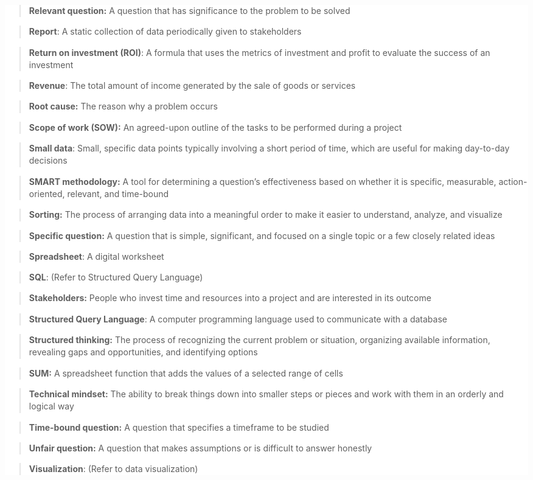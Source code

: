 > **Relevant question:** A question that has significance to the problem to be solved

> **Report**: A static collection of data periodically given to stakeholders

> **Return on investment (ROI)**: A formula that uses the metrics of investment and profit to evaluate the success of an investment

> **Revenue**: The total amount of income generated by the sale of goods or services

> **Root cause:** The reason why a problem occurs

> **Scope of work (SOW):** An agreed-upon outline of the tasks to be performed during a project

> **Small data**: Small, specific data points typically involving a short period of time, which are useful for making day-to-day decisions

> **SMART methodology:** A tool for determining a question’s effectiveness based on whether it is specific, measurable, action-oriented, relevant, and time-bound

> **Sorting:** The process of arranging data into a meaningful order to make it easier to understand, analyze, and visualize

> **Specific question:** A question that is simple, significant, and focused on a single topic or a few closely related ideas

> **Spreadsheet**: A digital worksheet

> **SQL**: (Refer to Structured Query Language)

> **Stakeholders:** People who invest time and resources into a project and are interested in its outcome

> **Structured Query Language**: A computer programming language used to communicate with a database

> **Structured thinking:** The process of recognizing the current problem or situation, organizing available information, revealing gaps and opportunities, and identifying options

> **SUM:** A spreadsheet function that adds the values of a selected range of cells

> **Technical mindset:** The ability to break things down into smaller steps or pieces and work with them in an orderly and logical way

> **Time-bound question:** A question that specifies a timeframe to be studied

> **Unfair question:** A question that makes assumptions or is difficult to answer honestly

> **Visualization**: (Refer to data visualization)